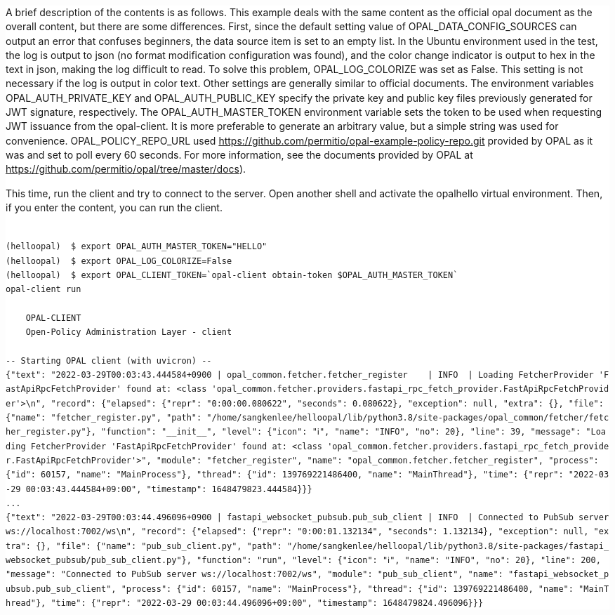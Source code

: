 A brief description of the contents is as follows. This example deals with the same content as the official opal document as the overall content, but there are some differences. First, since the default setting value of OPAL_DATA_CONFIG_SOURCES can output an error that confuses beginners, the data source item is set to an empty list. In the Ubuntu environment used in the test, the log is output to json (no format modification configuration was found), and the color change indicator is output to hex in the text in json, making the log difficult to read. To solve this problem, OPAL_LOG_COLORIZE was set as False. This setting is not necessary if the log is output in color text.
Other settings are generally similar to official documents. The environment variables OPAL_AUTH_PRIVATE_KEY and OPAL_AUTH_PUBLIC_KEY specify the private key and public key files previously generated for JWT signature, respectively. The OPAL_AUTH_MASTER_TOKEN environment variable sets the token to be used when requesting JWT issuance from the opal-client. It is more preferable to generate an arbitrary value, but a simple string was used for convenience. OPAL_POLICY_REPO_URL used https://github.com/permitio/opal-example-policy-repo.git provided by OPAL as it was and set to poll every 60 seconds. For more information, see the documents provided by OPAL at https://github.com/permitio/opal/tree/master/docs).

This time, run the client and try to connect to the server. Open another shell and activate the opalhello virtual environment. Then, if you enter the content, you can run the client.

```

(helloopal)  $ export OPAL_AUTH_MASTER_TOKEN="HELLO"
(helloopal)  $ export OPAL_LOG_COLORIZE=False
(helloopal)  $ export OPAL_CLIENT_TOKEN=`opal-client obtain-token $OPAL_AUTH_MASTER_TOKEN`
opal-client run

    OPAL-CLIENT
    Open-Policy Administration Layer - client
 
-- Starting OPAL client (with uvicron) --
{"text": "2022-03-29T00:03:43.444584+0900 | opal_common.fetcher.fetcher_register    | INFO  | Loading FetcherProvider 'FastApiRpcFetchProvider' found at: <class 'opal_common.fetcher.providers.fastapi_rpc_fetch_provider.FastApiRpcFetchProvider'>\n", "record": {"elapsed": {"repr": "0:00:00.080622", "seconds": 0.080622}, "exception": null, "extra": {}, "file": {"name": "fetcher_register.py", "path": "/home/sangkenlee/helloopal/lib/python3.8/site-packages/opal_common/fetcher/fetcher_register.py"}, "function": "__init__", "level": {"icon": "ℹ️", "name": "INFO", "no": 20}, "line": 39, "message": "Loading FetcherProvider 'FastApiRpcFetchProvider' found at: <class 'opal_common.fetcher.providers.fastapi_rpc_fetch_provider.FastApiRpcFetchProvider'>", "module": "fetcher_register", "name": "opal_common.fetcher.fetcher_register", "process": {"id": 60157, "name": "MainProcess"}, "thread": {"id": 139769221486400, "name": "MainThread"}, "time": {"repr": "2022-03-29 00:03:43.444584+09:00", "timestamp": 1648479823.444584}}}
...
{"text": "2022-03-29T00:03:44.496096+0900 | fastapi_websocket_pubsub.pub_sub_client | INFO  | Connected to PubSub server ws://localhost:7002/ws\n", "record": {"elapsed": {"repr": "0:00:01.132134", "seconds": 1.132134}, "exception": null, "extra": {}, "file": {"name": "pub_sub_client.py", "path": "/home/sangkenlee/helloopal/lib/python3.8/site-packages/fastapi_websocket_pubsub/pub_sub_client.py"}, "function": "run", "level": {"icon": "ℹ️", "name": "INFO", "no": 20}, "line": 200, "message": "Connected to PubSub server ws://localhost:7002/ws", "module": "pub_sub_client", "name": "fastapi_websocket_pubsub.pub_sub_client", "process": {"id": 60157, "name": "MainProcess"}, "thread": {"id": 139769221486400, "name": "MainThread"}, "time": {"repr": "2022-03-29 00:03:44.496096+09:00", "timestamp": 1648479824.496096}}}

```
